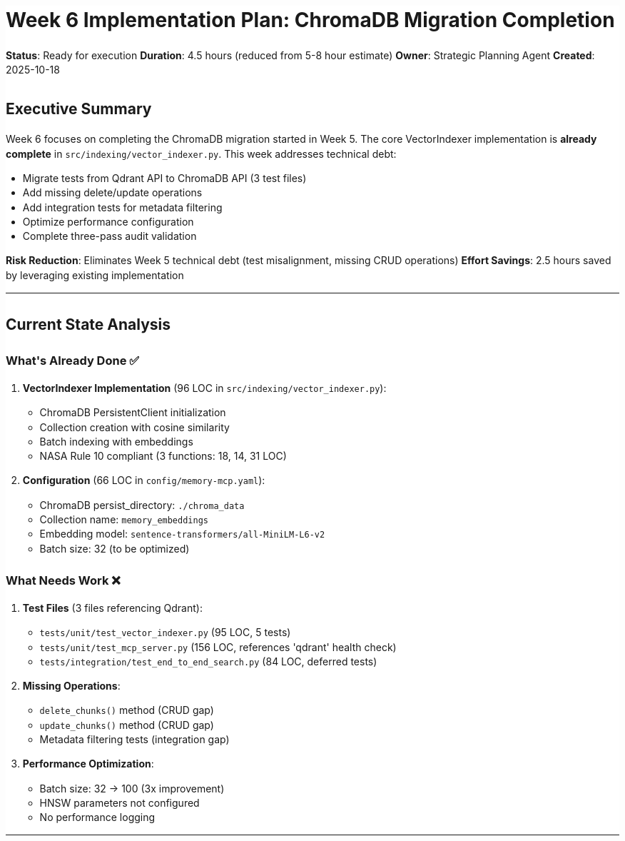 # Week 6 Implementation Plan: ChromaDB Migration Completion

**Status**: Ready for execution
**Duration**: 4.5 hours (reduced from 5-8 hour estimate)
**Owner**: Strategic Planning Agent
**Created**: 2025-10-18

## Executive Summary

Week 6 focuses on completing the ChromaDB migration started in Week 5. The core VectorIndexer implementation is **already complete** in `src/indexing/vector_indexer.py`. This week addresses technical debt:
- Migrate tests from Qdrant API to ChromaDB API (3 test files)
- Add missing delete/update operations
- Add integration tests for metadata filtering
- Optimize performance configuration
- Complete three-pass audit validation

**Risk Reduction**: Eliminates Week 5 technical debt (test misalignment, missing CRUD operations)
**Effort Savings**: 2.5 hours saved by leveraging existing implementation

---

## Current State Analysis

### What's Already Done ✅
1. **VectorIndexer Implementation** (96 LOC in `src/indexing/vector_indexer.py`):
   - ChromaDB PersistentClient initialization
   - Collection creation with cosine similarity
   - Batch indexing with embeddings
   - NASA Rule 10 compliant (3 functions: 18, 14, 31 LOC)

2. **Configuration** (66 LOC in `config/memory-mcp.yaml`):
   - ChromaDB persist_directory: `./chroma_data`
   - Collection name: `memory_embeddings`
   - Embedding model: `sentence-transformers/all-MiniLM-L6-v2`
   - Batch size: 32 (to be optimized)

### What Needs Work ❌
1. **Test Files** (3 files referencing Qdrant):
   - `tests/unit/test_vector_indexer.py` (95 LOC, 5 tests)
   - `tests/unit/test_mcp_server.py` (156 LOC, references 'qdrant' health check)
   - `tests/integration/test_end_to_end_search.py` (84 LOC, deferred tests)

2. **Missing Operations**:
   - `delete_chunks()` method (CRUD gap)
   - `update_chunks()` method (CRUD gap)
   - Metadata filtering tests (integration gap)

3. **Performance Optimization**:
   - Batch size: 32 → 100 (3x improvement)
   - HNSW parameters not configured
   - No performance logging

---
